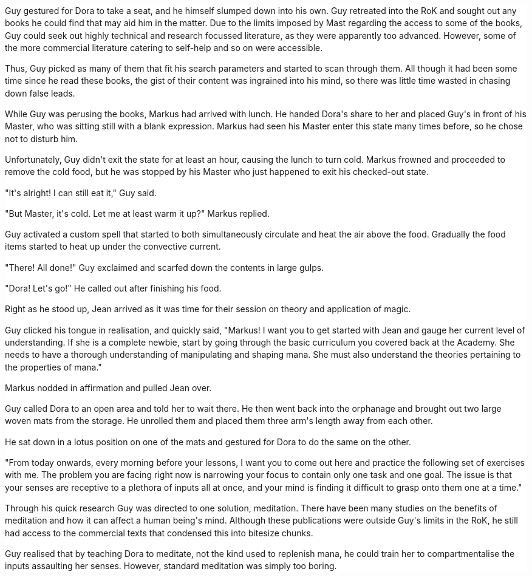Guy gestured for Dora to take a seat, and he himself slumped down into his own. Guy retreated into the RoK and sought out any books he could find that may aid him in the matter. Due to the limits imposed by Mast regarding the access to some of the books, Guy could seek out highly technical and research focussed literature, as they were apparently too advanced. However, some of the more commercial literature catering to self-help and so on were accessible.

Thus, Guy picked as many of them that fit his search parameters and started to scan through them. All though it had been some time since he read these books, the gist of their content was ingrained into his mind, so there was little time wasted in chasing down false leads.

While Guy was perusing the books, Markus had arrived with lunch. He handed Dora's share to her and placed Guy's in front of his Master, who was sitting still with a blank expression. Markus had seen his Master enter this state many times before, so he chose not to disturb him.

Unfortunately, Guy didn't exit the state for at least an hour, causing the lunch to turn cold. Markus frowned and proceeded to remove the cold food, but he was stopped by his Master who just happened to exit his checked-out state.

"It's alright! I can still eat it," Guy said.

"But Master, it's cold. Let me at least warm it up?" Markus replied.

Guy activated a custom spell that started to both simultaneously circulate and heat the air above the food. Gradually the food items started to heat up under the convective current.

"There! All done!" Guy exclaimed and scarfed down the contents in large gulps.

"Dora! Let's go!" He called out after finishing his food.

Right as he stood up, Jean arrived as it was time for their session on theory and application of magic.

Guy clicked his tongue in realisation, and quickly said, "Markus! I want you to get started with Jean and gauge her current level of understanding. If she is a complete newbie, start by going through the basic curriculum you covered back at the Academy. She needs to have a thorough understanding of manipulating and shaping mana. She must also understand the theories pertaining to the properties of mana."

Markus nodded in affirmation and pulled Jean over.

Guy called Dora to an open area and told her to wait there. He then went back into the orphanage and brought out two large woven mats from the storage. He unrolled them and placed them three arm's length away from each other.

He sat down in a lotus position on one of the mats and gestured for Dora to do the same on the other.

"From today onwards, every morning before your lessons, I want you to come out here and practice the following set of exercises with me. The problem you are facing right now is narrowing your focus to contain only one task and one goal. The issue is that your senses are receptive to a plethora of inputs all at once, and your mind is finding it difficult to grasp onto them one at a time."

Through his quick research Guy was directed to one solution, meditation. There have been many studies on the benefits of meditation and how it can affect a human being's mind. Although these publications were outside Guy's limits in the RoK, he still had access to the commercial texts that condensed this into bitesize chunks.

Guy realised that by teaching Dora to meditate, not the kind used to replenish mana, he could train her to compartmentalise the inputs assaulting her senses. However, standard meditation was simply too boring.
